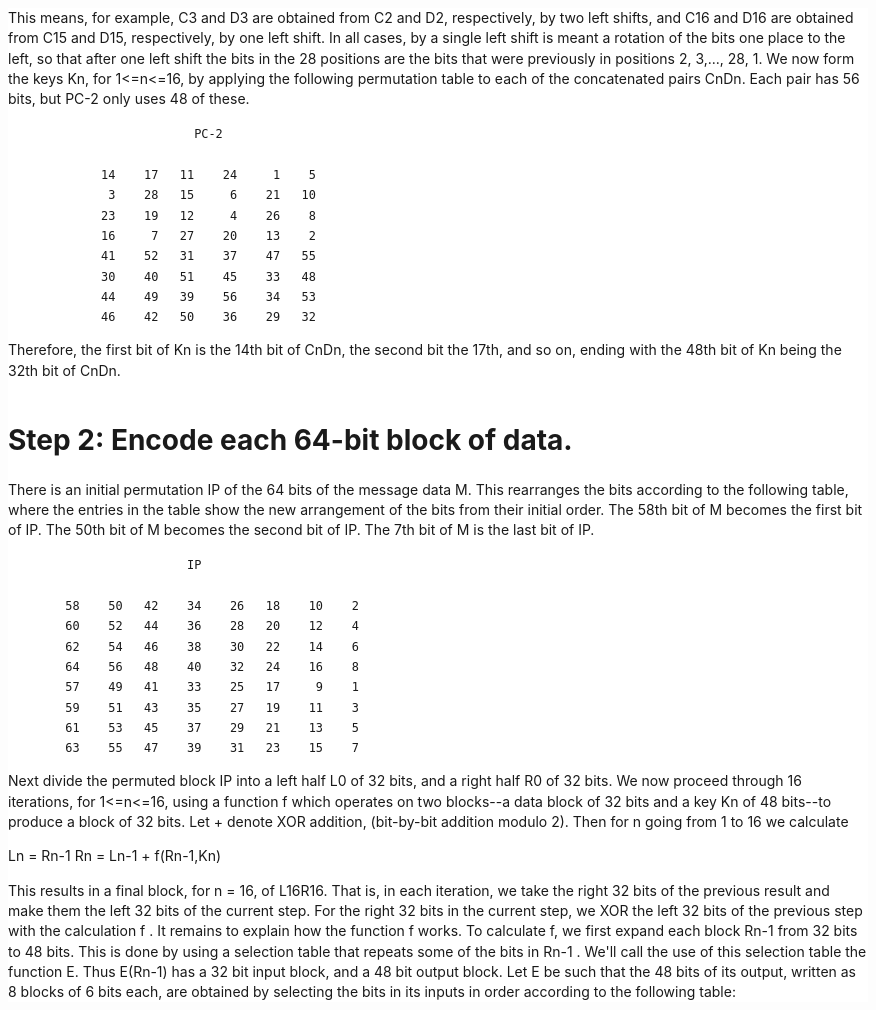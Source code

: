 This means, for example, C3 and D3 are obtained from C2 and D2, respectively, by two left shifts, and C16 and D16 are obtained from C15 and D15, respectively, by one left shift. In all cases, by a single left shift is meant a rotation of the bits one place to the left, so that after one left shift the bits in the 28 positions are the bits that were previously in positions 2, 3,..., 28, 1.
We now form the keys Kn, for 1<=n<=16, by applying the following permutation table to each of the concatenated pairs CnDn. Each pair has 56 bits, but PC-2 only uses 48 of these.

                              PC-2

                 14    17   11    24     1    5
                  3    28   15     6    21   10
                 23    19   12     4    26    8
                 16     7   27    20    13    2
                 41    52   31    37    47   55
                 30    40   51    45    33   48
                 44    49   39    56    34   53
                 46    42   50    36    29   32

Therefore, the first bit of Kn is the 14th bit of CnDn, the second bit the 17th, and so on, ending with the 48th bit of Kn being the 32th bit of CnDn.

# Step 2: Encode each 64-bit block of data.
There is an initial permutation IP of the 64 bits of the message data M. This rearranges the bits according to the following table, where the entries in the table show the new arrangement of the bits from their initial order. The 58th bit of M becomes the first bit of IP. The 50th bit of M becomes the second bit of IP. The 7th bit of M is the last bit of IP.

                             IP

            58    50   42    34    26   18    10    2
            60    52   44    36    28   20    12    4
            62    54   46    38    30   22    14    6
            64    56   48    40    32   24    16    8
            57    49   41    33    25   17     9    1
            59    51   43    35    27   19    11    3
            61    53   45    37    29   21    13    5
            63    55   47    39    31   23    15    7

Next divide the permuted block IP into a left half L0 of 32 bits, and a right half R0 of 32 bits.
We now proceed through 16 iterations, for 1<=n<=16, using a function f which operates on two blocks--a data block of 32 bits and a key Kn of 48 bits--to produce a block of 32 bits. Let + denote XOR addition, (bit-by-bit addition modulo 2). Then for n going from 1 to 16 we calculate

Ln = Rn-1
Rn = Ln-1 + f(Rn-1,Kn)

This results in a final block, for n = 16, of L16R16. That is, in each iteration, we take the right 32 bits of the previous result and make them the left 32 bits of the current step. For the right 32 bits in the current step, we XOR the left 32 bits of the previous step with the calculation f .
It remains to explain how the function f works. To calculate f, we first expand each block Rn-1 from 32 bits to 48 bits. This is done by using a selection table that repeats some of the bits in Rn-1 . We'll call the use of this selection table the function E. Thus E(Rn-1) has a 32 bit input block, and a 48 bit output block.
Let E be such that the 48 bits of its output, written as 8 blocks of 6 bits each, are obtained by selecting the bits in its inputs in order according to the following table:
